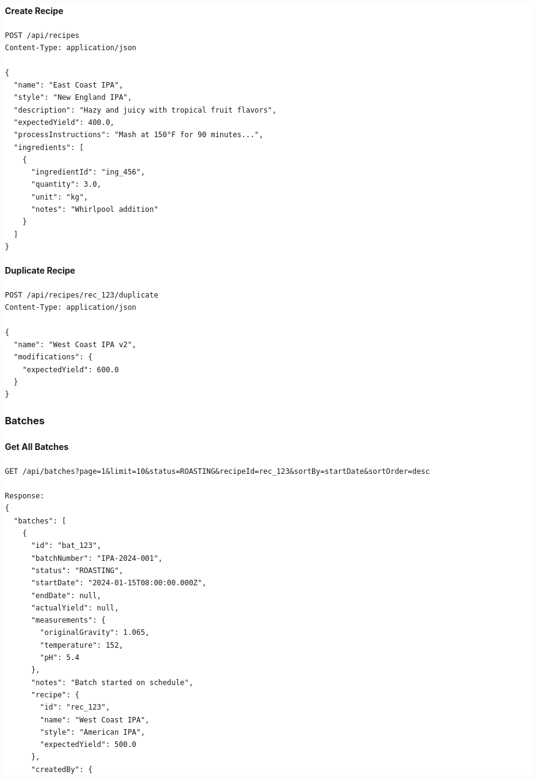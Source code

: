 #### Create Recipe
```http
POST /api/recipes
Content-Type: application/json

{
  "name": "East Coast IPA",
  "style": "New England IPA",
  "description": "Hazy and juicy with tropical fruit flavors",
  "expectedYield": 400.0,
  "processInstructions": "Mash at 150°F for 90 minutes...",
  "ingredients": [
    {
      "ingredientId": "ing_456",
      "quantity": 3.0,
      "unit": "kg",
      "notes": "Whirlpool addition"
    }
  ]
}
```

#### Duplicate Recipe
```http
POST /api/recipes/rec_123/duplicate
Content-Type: application/json

{
  "name": "West Coast IPA v2",
  "modifications": {
    "expectedYield": 600.0
  }
}
```

### Batches

#### Get All Batches
```http
GET /api/batches?page=1&limit=10&status=ROASTING&recipeId=rec_123&sortBy=startDate&sortOrder=desc

Response:
{
  "batches": [
    {
      "id": "bat_123",
      "batchNumber": "IPA-2024-001",
      "status": "ROASTING",
      "startDate": "2024-01-15T08:00:00.000Z",
      "endDate": null,
      "actualYield": null,
      "measurements": {
        "originalGravity": 1.065,
        "temperature": 152,
        "pH": 5.4
      },
      "notes": "Batch started on schedule",
      "recipe": {
        "id": "rec_123",
        "name": "West Coast IPA",
        "style": "American IPA",
        "expectedYield": 500.0
      },
      "createdBy": {
```